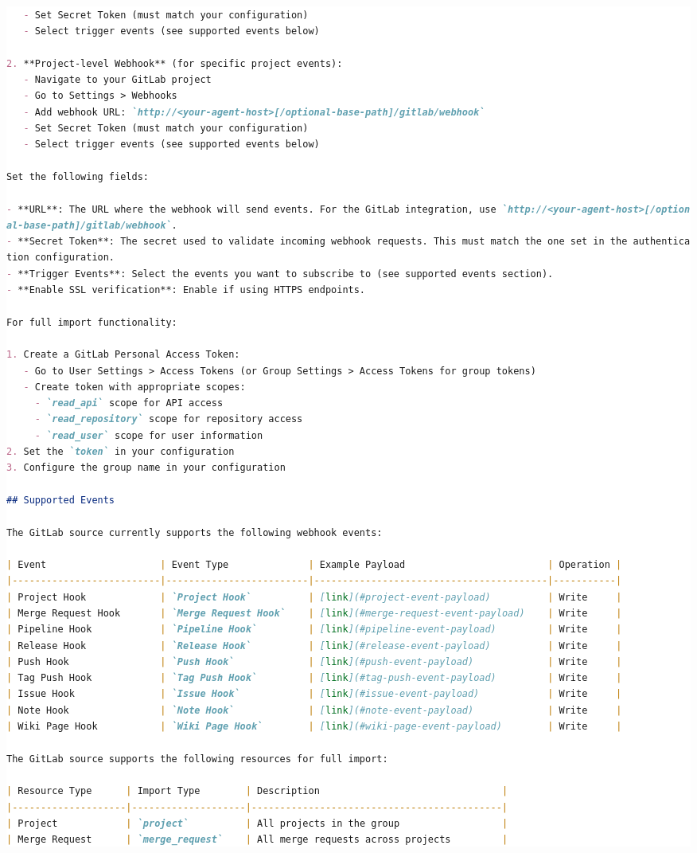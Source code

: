 ````markdown
   - Set Secret Token (must match your configuration)
   - Select trigger events (see supported events below)

2. **Project-level Webhook** (for specific project events):
   - Navigate to your GitLab project
   - Go to Settings > Webhooks  
   - Add webhook URL: `http://<your-agent-host>[/optional-base-path]/gitlab/webhook`
   - Set Secret Token (must match your configuration)
   - Select trigger events (see supported events below)

Set the following fields:

- **URL**: The URL where the webhook will send events. For the GitLab integration, use `http://<your-agent-host>[/optional-base-path]/gitlab/webhook`.
- **Secret Token**: The secret used to validate incoming webhook requests. This must match the one set in the authentication configuration.
- **Trigger Events**: Select the events you want to subscribe to (see supported events section).
- **Enable SSL verification**: Enable if using HTTPS endpoints.

For full import functionality:

1. Create a GitLab Personal Access Token:
   - Go to User Settings > Access Tokens (or Group Settings > Access Tokens for group tokens)
   - Create token with appropriate scopes:
     - `read_api` scope for API access
     - `read_repository` scope for repository access
     - `read_user` scope for user information
2. Set the `token` in your configuration
3. Configure the group name in your configuration

## Supported Events

The GitLab source currently supports the following webhook events:

| Event                    | Event Type              | Example Payload                         | Operation |
|--------------------------|-------------------------|-----------------------------------------|-----------|
| Project Hook             | `Project Hook`          | [link](#project-event-payload)          | Write     |
| Merge Request Hook       | `Merge Request Hook`    | [link](#merge-request-event-payload)    | Write     |
| Pipeline Hook            | `Pipeline Hook`         | [link](#pipeline-event-payload)         | Write     |
| Release Hook             | `Release Hook`          | [link](#release-event-payload)          | Write     |
| Push Hook                | `Push Hook`             | [link](#push-event-payload)             | Write     |
| Tag Push Hook            | `Tag Push Hook`         | [link](#tag-push-event-payload)         | Write     |
| Issue Hook               | `Issue Hook`            | [link](#issue-event-payload)            | Write     |
| Note Hook                | `Note Hook`             | [link](#note-event-payload)             | Write     |
| Wiki Page Hook           | `Wiki Page Hook`        | [link](#wiki-page-event-payload)        | Write     |

The GitLab source supports the following resources for full import:

| Resource Type      | Import Type        | Description                                |
|--------------------|--------------------|--------------------------------------------|
| Project            | `project`          | All projects in the group                  |
| Merge Request      | `merge_request`    | All merge requests across projects         |
````